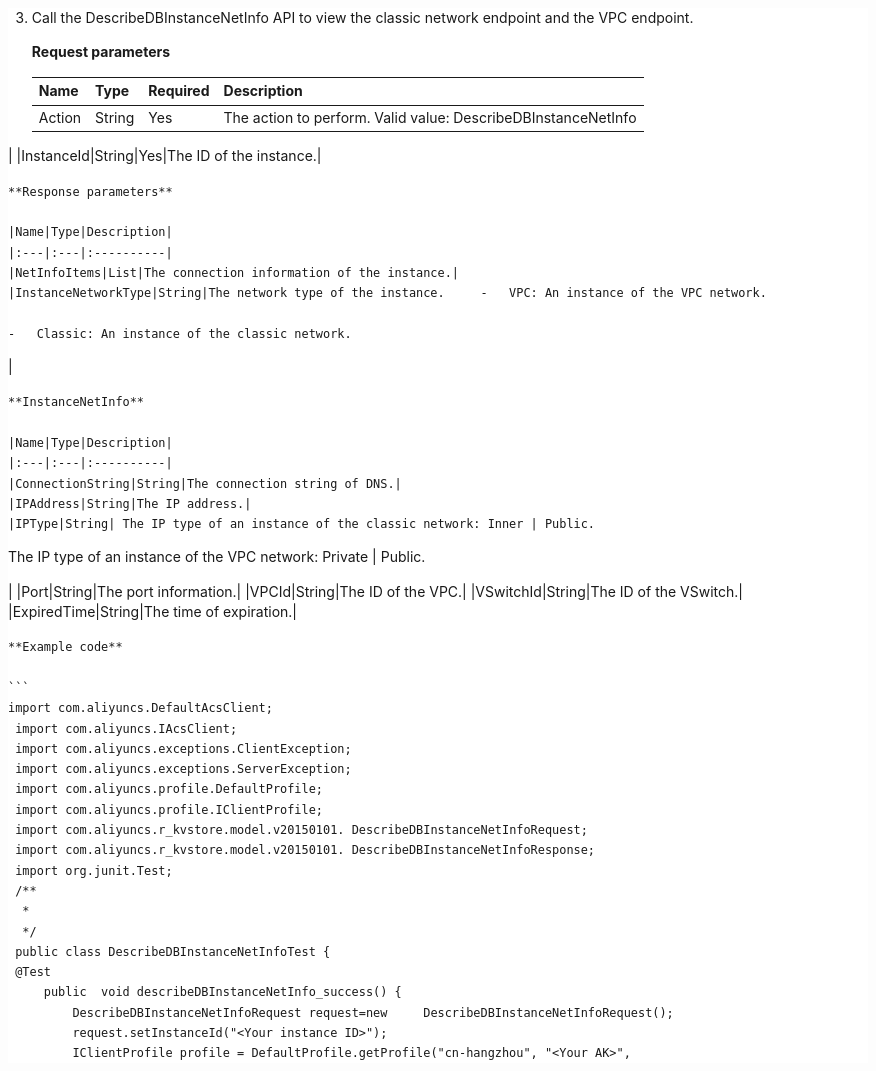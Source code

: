 3.  Call the DescribeDBInstanceNetInfo API to view the classic network endpoint and the VPC endpoint.

    **Request parameters**

    |Name|Type|Required|Description|
    |:---|:---|:-------|:----------|
    |Action|String|Yes|The action to perform. Valid value: DescribeDBInstanceNetInfo

 |
    |InstanceId|String|Yes|The ID of the instance.|

    **Response parameters** 

    |Name|Type|Description|
    |:---|:---|:----------|
    |NetInfoItems|List|The connection information of the instance.|
    |InstanceNetworkType|String|The network type of the instance.     -   VPC: An instance of the VPC network.

    -   Classic: An instance of the classic network.

 |

    **InstanceNetInfo** 

    |Name|Type|Description|
    |:---|:---|:----------|
    |ConnectionString|String|The connection string of DNS.|
    |IPAddress|String|The IP address.|
    |IPType|String| The IP type of an instance of the classic network: Inner | Public.

 The IP type of an instance of the VPC network: Private | Public.

 |
    |Port|String|The port information.|
    |VPCId|String|The ID of the VPC.|
    |VSwitchId|String|The ID of the VSwitch.|
    |ExpiredTime|String|The time of expiration.|

    **Example code** 

    ```
    import com.aliyuncs.DefaultAcsClient;
     import com.aliyuncs.IAcsClient;
     import com.aliyuncs.exceptions.ClientException;
     import com.aliyuncs.exceptions.ServerException;
     import com.aliyuncs.profile.DefaultProfile;
     import com.aliyuncs.profile.IClientProfile;
     import com.aliyuncs.r_kvstore.model.v20150101. DescribeDBInstanceNetInfoRequest;
     import com.aliyuncs.r_kvstore.model.v20150101. DescribeDBInstanceNetInfoResponse;
     import org.junit.Test;
     /**
      *
      */
     public class DescribeDBInstanceNetInfoTest {
     @Test
         public  void describeDBInstanceNetInfo_success() {
             DescribeDBInstanceNetInfoRequest request=new     DescribeDBInstanceNetInfoRequest();
             request.setInstanceId("<Your instance ID>");
             IClientProfile profile = DefaultProfile.getProfile("cn-hangzhou", "<Your AK>",
